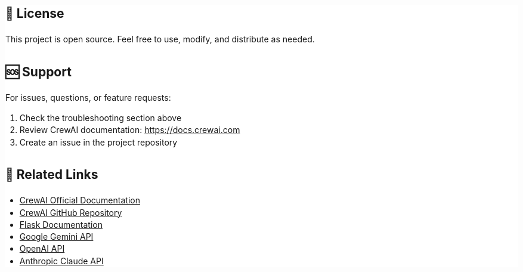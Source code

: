 ## 📄 License

This project is open source. Feel free to use, modify, and distribute as needed.

## 🆘 Support

For issues, questions, or feature requests:
1. Check the troubleshooting section above
2. Review CrewAI documentation: https://docs.crewai.com
3. Create an issue in the project repository

## 🔗 Related Links

- [CrewAI Official Documentation](https://docs.crewai.com)
- [CrewAI GitHub Repository](https://github.com/joaomdmoura/crewai)
- [Flask Documentation](https://flask.palletsprojects.com/)
- [Google Gemini API](https://ai.google.dev/)
- [OpenAI API](https://platform.openai.com/docs)
- [Anthropic Claude API](https://docs.anthropic.com/)
